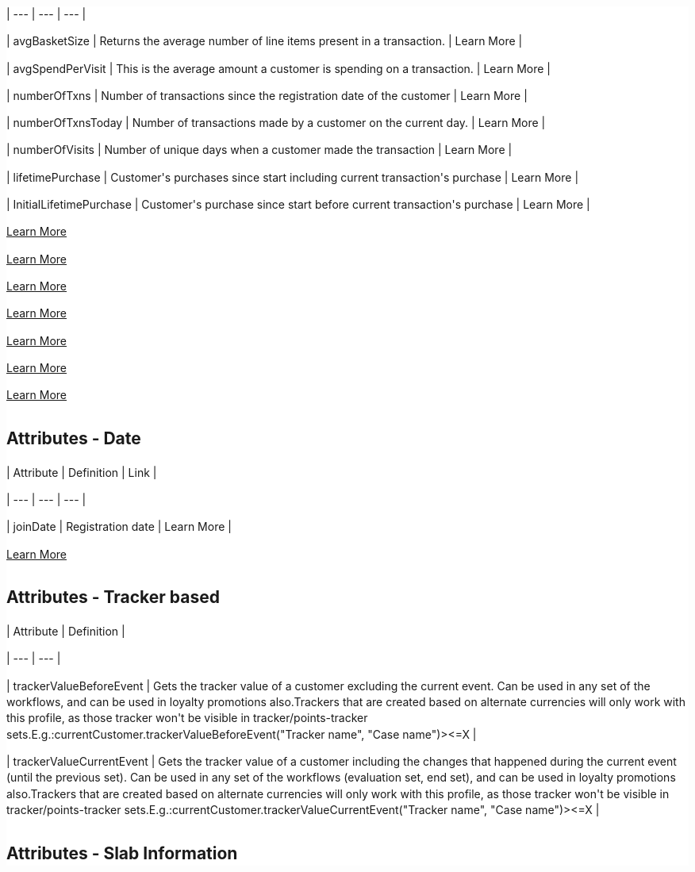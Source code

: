 | --- | --- | --- |

| avgBasketSize | Returns the average number of line items present in a transaction. | Learn More |

| avgSpendPerVisit | This is the average amount a customer is spending on a transaction. | Learn More |

| numberOfTxns | Number of transactions since the registration date of the customer | Learn More |

| numberOfTxnsToday | Number of transactions made by a customer on the current day. | Learn More |

| numberOfVisits | Number of unique days when a customer made the transaction | Learn More |

| lifetimePurchase | Customer's purchases since start including current transaction's purchase | Learn More |

| InitialLifetimePurchase | Customer's purchase since start before current transaction's purchase | Learn More |



[Learn More](/docs/attributes-kpis#1-attribute-avgbasketsize)

[Learn More](/docs/attributes-kpis#2-avgspendpervisit)

[Learn More](/docs/attributes-kpis#3-numberoftxns)

[Learn More](/docs/attributes-kpis#4-numberoftxnstoday)

[Learn More](/docs/attributes-kpis#5-numberofvisits)

[Learn More](/docs/attributes-kpis#6-lifetimepurchase)

[Learn More](/docs/attributes-kpis#7-initiallifetimepurchase)

## Attributes - Date

| Attribute | Definition | Link |

| --- | --- | --- |

| joinDate | Registration date | Learn More |



[Learn More](/docs/attribute-joindate#joindate)

## Attributes - Tracker based

| Attribute | Definition |

| --- | --- |

| trackerValueBeforeEvent | Gets the tracker value of a customer excluding the current event. Can be used in any set of the workflows, and can be used in loyalty promotions also.Trackers that are created based on alternate currencies will only work with this profile, as those tracker won't be visible in tracker/points-tracker sets.E.g.:currentCustomer.trackerValueBeforeEvent("Tracker name", "Case name")><=X |

| trackerValueCurrentEvent | Gets the tracker value of a customer including the changes that happened during the current event (until the previous set). Can be used in any set of the workflows (evaluation set, end set), and can be used in loyalty promotions also.Trackers that are created based on alternate currencies will only work with this profile, as those tracker won't be visible in tracker/points-tracker sets.E.g.:currentCustomer.trackerValueCurrentEvent("Tracker name", "Case name")><=X |



## Attributes - Slab Information
